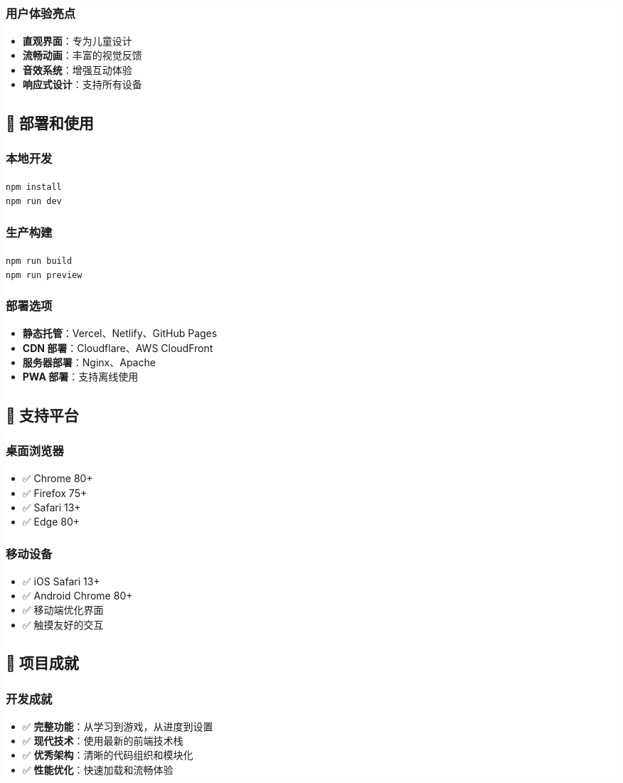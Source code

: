 ### 用户体验亮点

- **直观界面**：专为儿童设计
- **流畅动画**：丰富的视觉反馈
- **音效系统**：增强互动体验
- **响应式设计**：支持所有设备

## 🚀 部署和使用

### 本地开发

```bash
npm install
npm run dev
```

### 生产构建

```bash
npm run build
npm run preview
```

### 部署选项

- **静态托管**：Vercel、Netlify、GitHub Pages
- **CDN 部署**：Cloudflare、AWS CloudFront
- **服务器部署**：Nginx、Apache
- **PWA 部署**：支持离线使用

## 📱 支持平台

### 桌面浏览器

- ✅ Chrome 80+
- ✅ Firefox 75+
- ✅ Safari 13+
- ✅ Edge 80+

### 移动设备

- ✅ iOS Safari 13+
- ✅ Android Chrome 80+
- ✅ 移动端优化界面
- ✅ 触摸友好的交互

## 🎉 项目成就

### 开发成就

- ✅ **完整功能**：从学习到游戏，从进度到设置
- ✅ **现代技术**：使用最新的前端技术栈
- ✅ **优秀架构**：清晰的代码组织和模块化
- ✅ **性能优化**：快速加载和流畅体验

